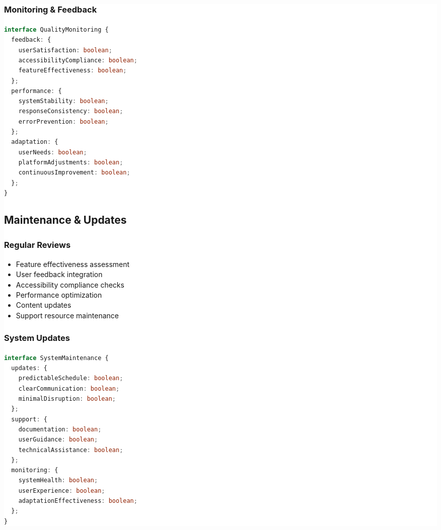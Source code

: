 ### Monitoring & Feedback
```typescript
interface QualityMonitoring {
  feedback: {
    userSatisfaction: boolean;
    accessibilityCompliance: boolean;
    featureEffectiveness: boolean;
  };
  performance: {
    systemStability: boolean;
    responseConsistency: boolean;
    errorPrevention: boolean;
  };
  adaptation: {
    userNeeds: boolean;
    platformAdjustments: boolean;
    continuousImprovement: boolean;
  };
}
```

## Maintenance & Updates

### Regular Reviews
- Feature effectiveness assessment
- User feedback integration
- Accessibility compliance checks
- Performance optimization
- Content updates
- Support resource maintenance

### System Updates
```typescript
interface SystemMaintenance {
  updates: {
    predictableSchedule: boolean;
    clearCommunication: boolean;
    minimalDisruption: boolean;
  };
  support: {
    documentation: boolean;
    userGuidance: boolean;
    technicalAssistance: boolean;
  };
  monitoring: {
    systemHealth: boolean;
    userExperience: boolean;
    adaptationEffectiveness: boolean;
  };
}
```
